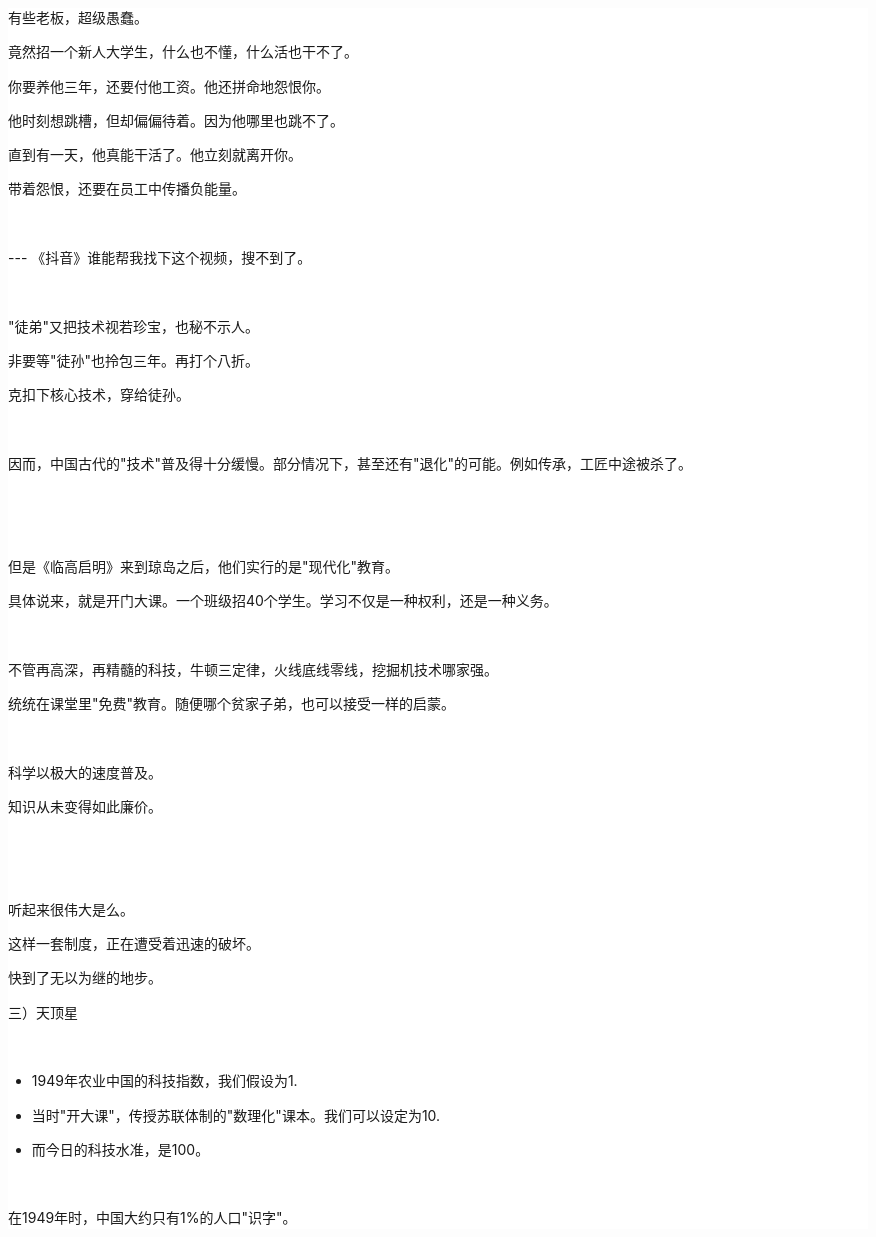 有些老板，超级愚蠢。

竟然招一个新人大学生，什么也不懂，什么活也干不了。

你要养他三年，还要付他工资。他还拼命地怨恨你。

他时刻想跳槽，但却偏偏待着。因为他哪里也跳不了。

直到有一天，他真能干活了。他立刻就离开你。

带着怨恨，还要在员工中传播负能量。

 

\-\-- 《抖音》谁能帮我找下这个视频，搜不到了。

 

"徒弟"又把技术视若珍宝，也秘不示人。

非要等"徒孙"也拎包三年。再打个八折。

克扣下核心技术，穿给徒孙。

 

因而，中国古代的"技术"普及得十分缓慢。部分情况下，甚至还有"退化"的可能。例如传承，工匠中途被杀了。

 

 

但是《临高启明》来到琼岛之后，他们实行的是"现代化"教育。

具体说来，就是开门大课。一个班级招40个学生。学习不仅是一种权利，还是一种义务。

 

不管再高深，再精髓的科技，牛顿三定律，火线底线零线，挖掘机技术哪家强。

统统在课堂里"免费"教育。随便哪个贫家子弟，也可以接受一样的启蒙。

 

科学以极大的速度普及。

知识从未变得如此廉价。

 

 

听起来很伟大是么。

这样一套制度，正在遭受着迅速的破坏。

快到了无以为继的地步。

三）天顶星 

 

-   1949年农业中国的科技指数，我们假设为1.

-   当时"开大课"，传授苏联体制的"数理化"课本。我们可以设定为10.

-   而今日的科技水准，是100。

 

在1949年时，中国大约只有1%的人口"识字"。

